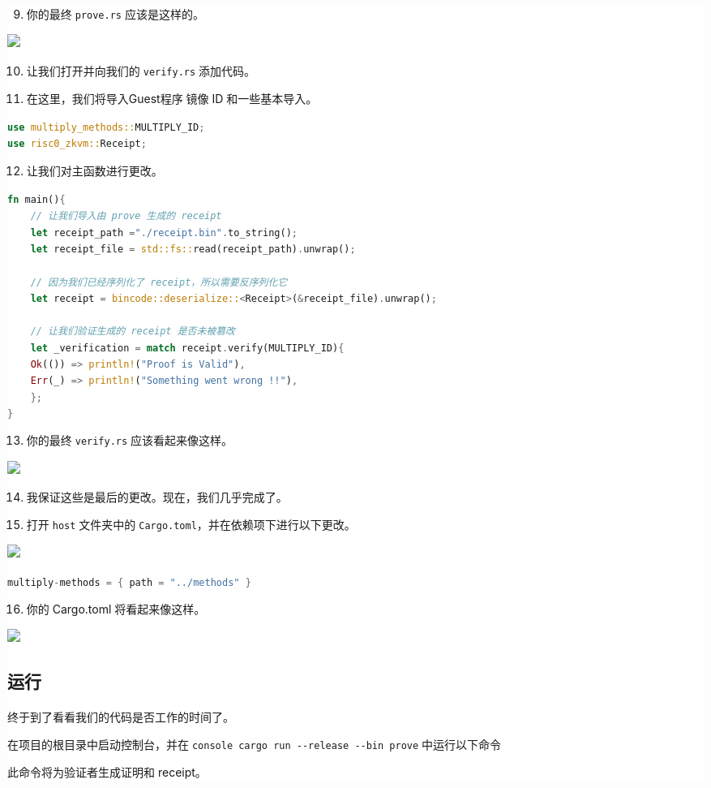 9.  你的最终 `prove.rs` 应该是这样的。

![](https://img.learnblockchain.cn/attachments/migrate/1719065826599)


10.  让我们打开并向我们的 `verify.rs` 添加代码。
    
11.  在这里，我们将导入Guest程序 镜像 ID 和一些基本导入。
```rust
use multiply_methods::MULTIPLY_ID;
use risc0_zkvm::Receipt;
```

12.  让我们对主函数进行更改。

```rust
fn main(){
    // 让我们导入由 prove 生成的 receipt
    let receipt_path ="./receipt.bin".to_string();
    let receipt_file = std::fs::read(receipt_path).unwrap();
   
    // 因为我们已经序列化了 receipt，所以需要反序列化它
    let receipt = bincode::deserialize::<Receipt>(&receipt_file).unwrap();
    
    // 让我们验证生成的 receipt 是否未被篡改
    let _verification = match receipt.verify(MULTIPLY_ID){
    Ok(()) => println!("Proof is Valid"),
    Err(_) => println!("Something went wrong !!"),
    };
}
```

13.  你的最终 `verify.rs` 应该看起来像这样。

![](https://img.learnblockchain.cn/attachments/migrate/1719065826845)

14.  我保证这些是最后的更改。现在，我们几乎完成了。
    
15.  打开 `host` 文件夹中的 `Cargo.toml`，并在依赖项下进行以下更改。

![](https://img.learnblockchain.cn/attachments/migrate/1719065826945)

```rust
multiply-methods = { path = "../methods" }
```

16.  你的 Cargo.toml 将看起来像这样。

![](https://img.learnblockchain.cn/attachments/migrate/1719065826968)

## 运行
终于到了看看我们的代码是否工作的时间了。

在项目的根目录中启动控制台，并在 `console cargo run --release --bin prove` 中运行以下命令

 此命令将为验证者生成证明和 receipt。
